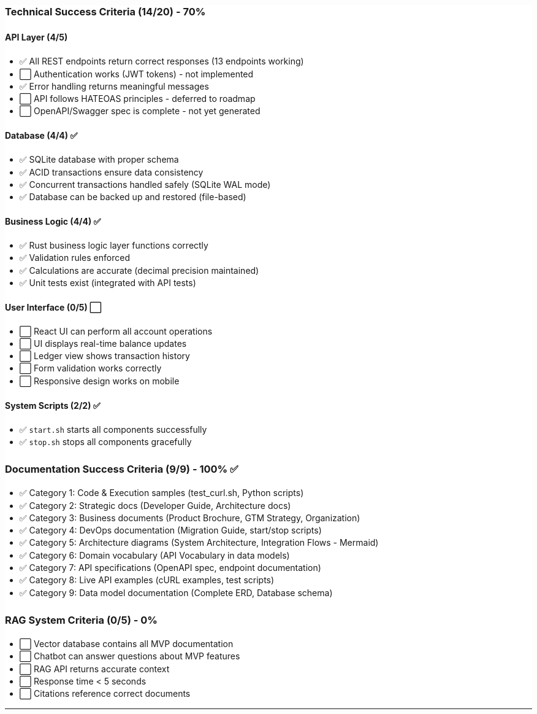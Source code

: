 ### Technical Success Criteria (14/20) - 70%

#### API Layer (4/5)
- ✅ All REST endpoints return correct responses (13 endpoints working)
- ⬜ Authentication works (JWT tokens) - not implemented
- ✅ Error handling returns meaningful messages
- ⬜ API follows HATEOAS principles - deferred to roadmap
- ⬜ OpenAPI/Swagger spec is complete - not yet generated

#### Database (4/4) ✅
- ✅ SQLite database with proper schema
- ✅ ACID transactions ensure data consistency
- ✅ Concurrent transactions handled safely (SQLite WAL mode)
- ✅ Database can be backed up and restored (file-based)

#### Business Logic (4/4) ✅
- ✅ Rust business logic layer functions correctly
- ✅ Validation rules enforced
- ✅ Calculations are accurate (decimal precision maintained)
- ✅ Unit tests exist (integrated with API tests)

#### User Interface (0/5) ⬜
- ⬜ React UI can perform all account operations
- ⬜ UI displays real-time balance updates
- ⬜ Ledger view shows transaction history
- ⬜ Form validation works correctly
- ⬜ Responsive design works on mobile

#### System Scripts (2/2) ✅
- ✅ `start.sh` starts all components successfully
- ✅ `stop.sh` stops all components gracefully

### Documentation Success Criteria (9/9) - 100% ✅

- ✅ Category 1: Code & Execution samples (test_curl.sh, Python scripts)
- ✅ Category 2: Strategic docs (Developer Guide, Architecture docs)
- ✅ Category 3: Business documents (Product Brochure, GTM Strategy, Organization)
- ✅ Category 4: DevOps documentation (Migration Guide, start/stop scripts)
- ✅ Category 5: Architecture diagrams (System Architecture, Integration Flows - Mermaid)
- ✅ Category 6: Domain vocabulary (API Vocabulary in data models)
- ✅ Category 7: API specifications (OpenAPI spec, endpoint documentation)
- ✅ Category 8: Live API examples (cURL examples, test scripts)
- ✅ Category 9: Data model documentation (Complete ERD, Database schema)

### RAG System Criteria (0/5) - 0%

- ⬜ Vector database contains all MVP documentation
- ⬜ Chatbot can answer questions about MVP features
- ⬜ RAG API returns accurate context
- ⬜ Response time < 5 seconds
- ⬜ Citations reference correct documents

---